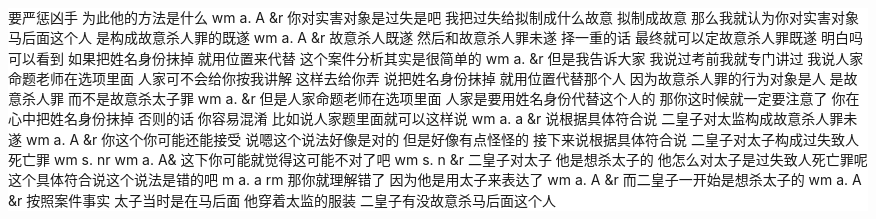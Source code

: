 要严惩凶手
为此他的方法是什么
wm a. A &r
你对实害对象是过失是吧
我把过失给拟制成什么故意
拟制成故意
那么我就认为你对实害对象马后面这个人
是构成故意杀人罪的既遂
wm a. A &r
故意杀人既遂
然后和故意杀人罪未遂
择一重的话
最终就可以定故意杀人罪既遂
明白吗
可以看到
如果把姓名身份抹掉
就用位置来代替
这个案件分析其实是很简单的
wm a.  &r
但是我告诉大家
我说过考前我就专门讲过
我说人家命题老师在选项里面
人家可不会给你按我讲解
这样去给你弄
说把姓名身份抹掉
就用位置代替那个人
因为故意杀人罪的行为对象是人
是故意杀人罪
而不是故意杀太子罪
wm a.  &r
但是人家命题老师在选项里面
人家是要用姓名身份代替这个人的
那你这时候就一定要注意了
你在心中把姓名身份抹掉
否则的话
你容易混淆
比如说人家题里面就可以这样说
wm a. a &r
说根据具体符合说
二皇子对太监构成故意杀人罪未遂
wm a. A &r
你这个你可能还能接受
说嗯这个说法好像是对的
但是好像有点怪怪的
接下来说根据具体符合说
二皇子对太子构成过失致人死亡罪
wm s. nr
wm a. A&
这下你可能就觉得这可能不对了吧
wm s. n &r
二皇子对太子
他是想杀太子的
他怎么对太子是过失致人死亡罪呢
这个具体符合说这个说法是错的吧
m a. a rm
那你就理解错了
因为他是用太子来表达了
wm a. A &r
而二皇子一开始是想杀太子的
wm a. A &r
按照案件事实
太子当时是在马后面
他穿着太监的服装
二皇子有没故意杀马后面这个人